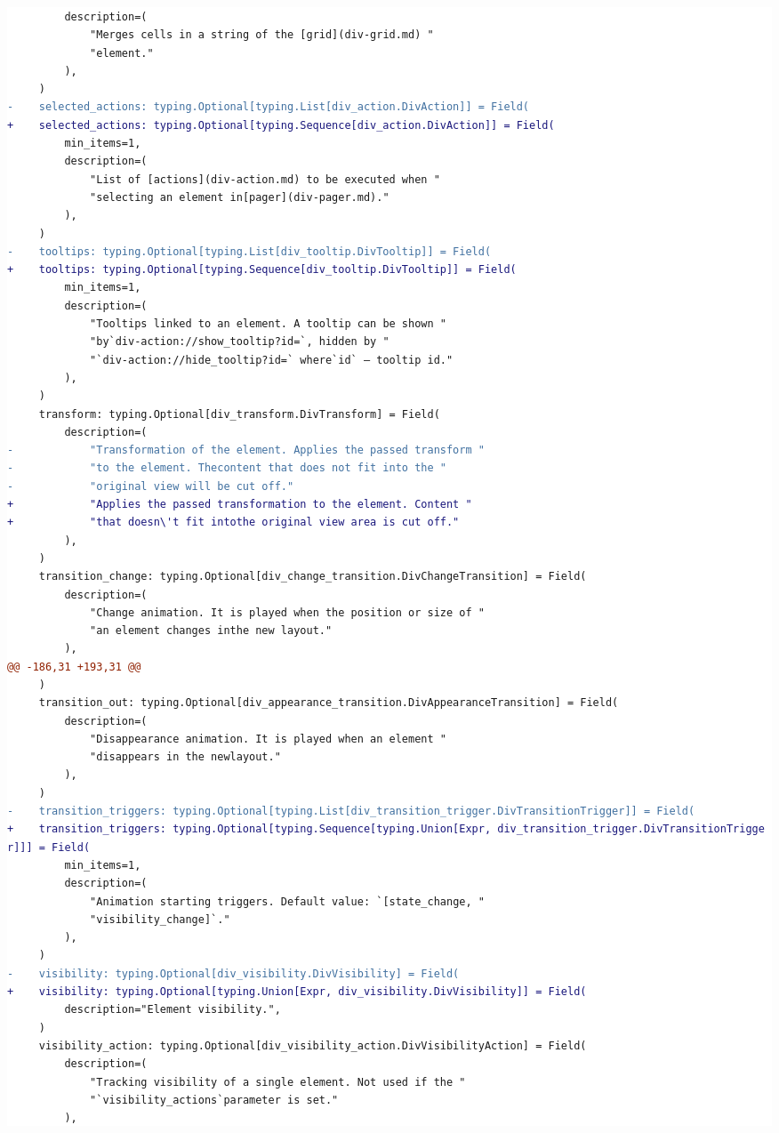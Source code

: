 ```diff
         description=(
             "Merges cells in a string of the [grid](div-grid.md) "
             "element."
         ),
     )
-    selected_actions: typing.Optional[typing.List[div_action.DivAction]] = Field(
+    selected_actions: typing.Optional[typing.Sequence[div_action.DivAction]] = Field(
         min_items=1, 
         description=(
             "List of [actions](div-action.md) to be executed when "
             "selecting an element in[pager](div-pager.md)."
         ),
     )
-    tooltips: typing.Optional[typing.List[div_tooltip.DivTooltip]] = Field(
+    tooltips: typing.Optional[typing.Sequence[div_tooltip.DivTooltip]] = Field(
         min_items=1, 
         description=(
             "Tooltips linked to an element. A tooltip can be shown "
             "by`div-action://show_tooltip?id=`, hidden by "
             "`div-action://hide_tooltip?id=` where`id` — tooltip id."
         ),
     )
     transform: typing.Optional[div_transform.DivTransform] = Field(
         description=(
-            "Transformation of the element. Applies the passed transform "
-            "to the element. Thecontent that does not fit into the "
-            "original view will be cut off."
+            "Applies the passed transformation to the element. Content "
+            "that doesn\'t fit intothe original view area is cut off."
         ),
     )
     transition_change: typing.Optional[div_change_transition.DivChangeTransition] = Field(
         description=(
             "Change animation. It is played when the position or size of "
             "an element changes inthe new layout."
         ),
@@ -186,31 +193,31 @@
     )
     transition_out: typing.Optional[div_appearance_transition.DivAppearanceTransition] = Field(
         description=(
             "Disappearance animation. It is played when an element "
             "disappears in the newlayout."
         ),
     )
-    transition_triggers: typing.Optional[typing.List[div_transition_trigger.DivTransitionTrigger]] = Field(
+    transition_triggers: typing.Optional[typing.Sequence[typing.Union[Expr, div_transition_trigger.DivTransitionTrigger]]] = Field(
         min_items=1, 
         description=(
             "Animation starting triggers. Default value: `[state_change, "
             "visibility_change]`."
         ),
     )
-    visibility: typing.Optional[div_visibility.DivVisibility] = Field(
+    visibility: typing.Optional[typing.Union[Expr, div_visibility.DivVisibility]] = Field(
         description="Element visibility.",
     )
     visibility_action: typing.Optional[div_visibility_action.DivVisibilityAction] = Field(
         description=(
             "Tracking visibility of a single element. Not used if the "
             "`visibility_actions`parameter is set."
         ),
```
